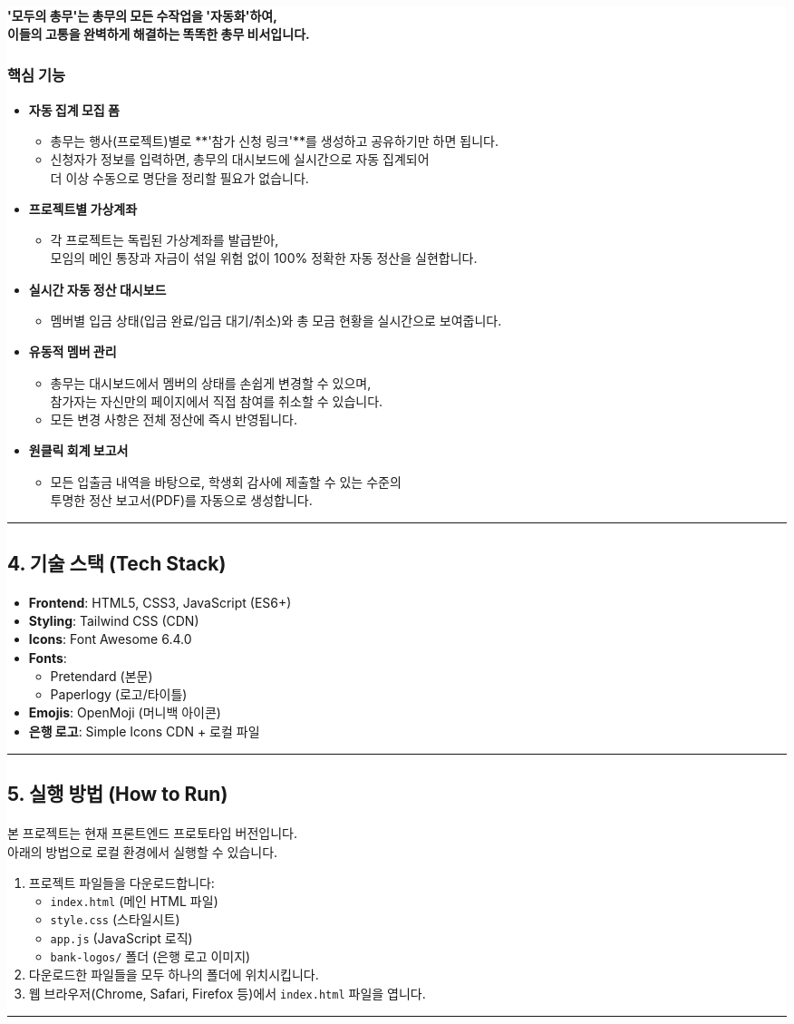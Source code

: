 **'모두의 총무'는 총무의 모든 수작업을 '자동화'하여,  
이들의 고통을 완벽하게 해결하는 똑똑한 총무 비서입니다.**

### 핵심 기능

- **자동 집계 모집 폼**  
  - 총무는 행사(프로젝트)별로 **'참가 신청 링크'**를 생성하고 공유하기만 하면 됩니다.  
  - 신청자가 정보를 입력하면, 총무의 대시보드에 실시간으로 자동 집계되어  
    더 이상 수동으로 명단을 정리할 필요가 없습니다.

- **프로젝트별 가상계좌**  
  - 각 프로젝트는 독립된 가상계좌를 발급받아,  
    모임의 메인 통장과 자금이 섞일 위험 없이 100% 정확한 자동 정산을 실현합니다.

- **실시간 자동 정산 대시보드**  
  - 멤버별 입금 상태(입금 완료/입금 대기/취소)와 총 모금 현황을 실시간으로 보여줍니다.

- **유동적 멤버 관리**  
  - 총무는 대시보드에서 멤버의 상태를 손쉽게 변경할 수 있으며,  
    참가자는 자신만의 페이지에서 직접 참여를 취소할 수 있습니다.  
  - 모든 변경 사항은 전체 정산에 즉시 반영됩니다.

- **원클릭 회계 보고서**  
  - 모든 입출금 내역을 바탕으로, 학생회 감사에 제출할 수 있는 수준의  
    투명한 정산 보고서(PDF)를 자동으로 생성합니다.

---

## 4. 기술 스택 (Tech Stack)

- **Frontend**: HTML5, CSS3, JavaScript (ES6+)
- **Styling**: Tailwind CSS (CDN)
- **Icons**: Font Awesome 6.4.0
- **Fonts**: 
  - Pretendard (본문)
  - Paperlogy (로고/타이틀)
- **Emojis**: OpenMoji (머니백 아이콘)
- **은행 로고**: Simple Icons CDN + 로컬 파일

---

## 5. 실행 방법 (How to Run)

본 프로젝트는 현재 프론트엔드 프로토타입 버전입니다.  
아래의 방법으로 로컬 환경에서 실행할 수 있습니다.

1. 프로젝트 파일들을 다운로드합니다:
   - `index.html` (메인 HTML 파일)
   - `style.css` (스타일시트)
   - `app.js` (JavaScript 로직)
   - `bank-logos/` 폴더 (은행 로고 이미지)
2. 다운로드한 파일들을 모두 하나의 폴더에 위치시킵니다.
3. 웹 브라우저(Chrome, Safari, Firefox 등)에서 `index.html` 파일을 엽니다.

---